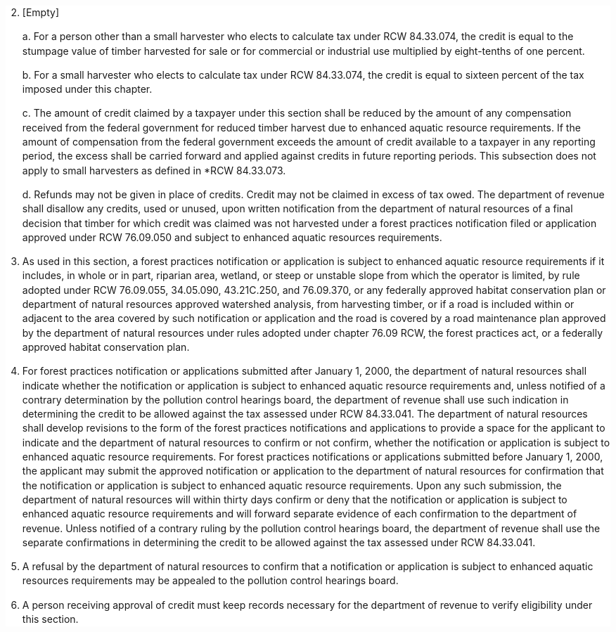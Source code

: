 2. [Empty]

   a. For a person other than a small harvester who elects to calculate tax under RCW 84.33.074, the credit is equal to the stumpage value of timber harvested for sale or for commercial or industrial use multiplied by eight-tenths of one percent.

   b. For a small harvester who elects to calculate tax under RCW 84.33.074, the credit is equal to sixteen percent of the tax imposed under this chapter.

   c. The amount of credit claimed by a taxpayer under this section shall be reduced by the amount of any compensation received from the federal government for reduced timber harvest due to enhanced aquatic resource requirements. If the amount of compensation from the federal government exceeds the amount of credit available to a taxpayer in any reporting period, the excess shall be carried forward and applied against credits in future reporting periods. This subsection does not apply to small harvesters as defined in *RCW 84.33.073.

   d. Refunds may not be given in place of credits. Credit may not be claimed in excess of tax owed. The department of revenue shall disallow any credits, used or unused, upon written notification from the department of natural resources of a final decision that timber for which credit was claimed was not harvested under a forest practices notification filed or application approved under RCW 76.09.050 and subject to enhanced aquatic resources requirements.

3. As used in this section, a forest practices notification or application is subject to enhanced aquatic resource requirements if it includes, in whole or in part, riparian area, wetland, or steep or unstable slope from which the operator is limited, by rule adopted under RCW 76.09.055, 34.05.090, 43.21C.250, and 76.09.370, or any federally approved habitat conservation plan or department of natural resources approved watershed analysis, from harvesting timber, or if a road is included within or adjacent to the area covered by such notification or application and the road is covered by a road maintenance plan approved by the department of natural resources under rules adopted under chapter 76.09 RCW, the forest practices act, or a federally approved habitat conservation plan.

4. For forest practices notification or applications submitted after January 1, 2000, the department of natural resources shall indicate whether the notification or application is subject to enhanced aquatic resource requirements and, unless notified of a contrary determination by the pollution control hearings board, the department of revenue shall use such indication in determining the credit to be allowed against the tax assessed under RCW 84.33.041. The department of natural resources shall develop revisions to the form of the forest practices notifications and applications to provide a space for the applicant to indicate and the department of natural resources to confirm or not confirm, whether the notification or application is subject to enhanced aquatic resource requirements. For forest practices notifications or applications submitted before January 1, 2000, the applicant may submit the approved notification or application to the department of natural resources for confirmation that the notification or application is subject to enhanced aquatic resource requirements. Upon any such submission, the department of natural resources will within thirty days confirm or deny that the notification or application is subject to enhanced aquatic resource requirements and will forward separate evidence of each confirmation to the department of revenue. Unless notified of a contrary ruling by the pollution control hearings board, the department of revenue shall use the separate confirmations in determining the credit to be allowed against the tax assessed under RCW 84.33.041.

5. A refusal by the department of natural resources to confirm that a notification or application is subject to enhanced aquatic resources requirements may be appealed to the pollution control hearings board.

6. A person receiving approval of credit must keep records necessary for the department of revenue to verify eligibility under this section.
